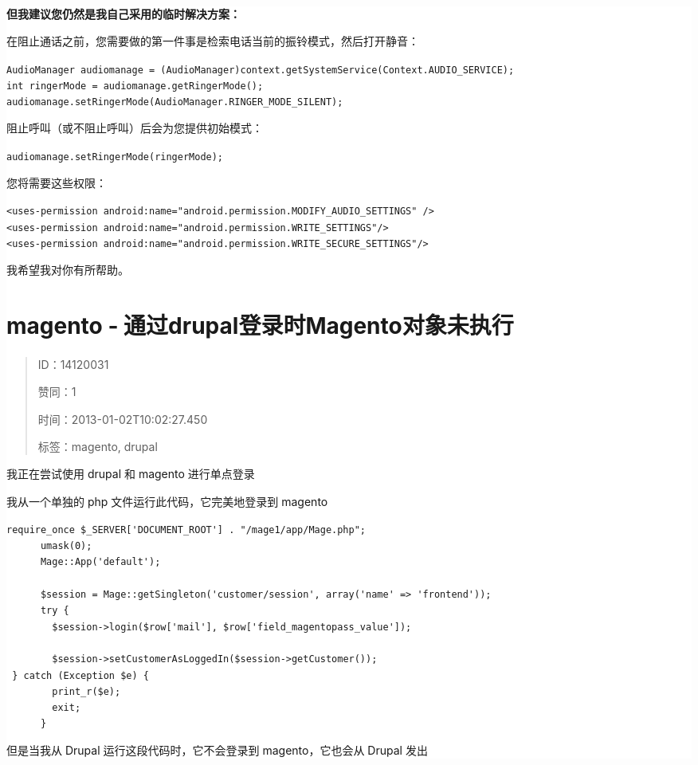 **但我建议您仍然是我自己采用的临时解决方案：**

在阻止通话之前，您需要做的第一件事是检索电话当前的振铃模式，然后打开静音：

```
AudioManager audiomanage = (AudioManager)context.getSystemService(Context.AUDIO_SERVICE);
int ringerMode = audiomanage.getRingerMode();
audiomanage.setRingerMode(AudioManager.RINGER_MODE_SILENT); 
```

阻止呼叫（或不阻止呼叫）后会为您提供初始模式：

```
audiomanage.setRingerMode(ringerMode); 
```

您将需要这些权限：

```
<uses-permission android:name="android.permission.MODIFY_AUDIO_SETTINGS" />
<uses-permission android:name="android.permission.WRITE_SETTINGS"/>
<uses-permission android:name="android.permission.WRITE_SECURE_SETTINGS"/> 
```

我希望我对你有所帮助。

# magento - 通过drupal登录时Magento对象未执行

> ID：14120031
> 
> 赞同：1
> 
> 时间：2013-01-02T10:02:27.450
> 
> 标签：magento, drupal

我正在尝试使用 drupal 和 magento 进行单点登录

我从一个单独的 php 文件运行此代码，它完美地登录到 magento

```
require_once $_SERVER['DOCUMENT_ROOT'] . "/mage1/app/Mage.php";
      umask(0);
      Mage::App('default');

      $session = Mage::getSingleton('customer/session', array('name' => 'frontend'));
      try {
        $session->login($row['mail'], $row['field_magentopass_value']);

        $session->setCustomerAsLoggedIn($session->getCustomer());
 } catch (Exception $e) {
        print_r($e);
        exit;
      } 
```

但是当我从 Drupal 运行这段代码时，它不会登录到 magento，它也会从 Drupal 发出
